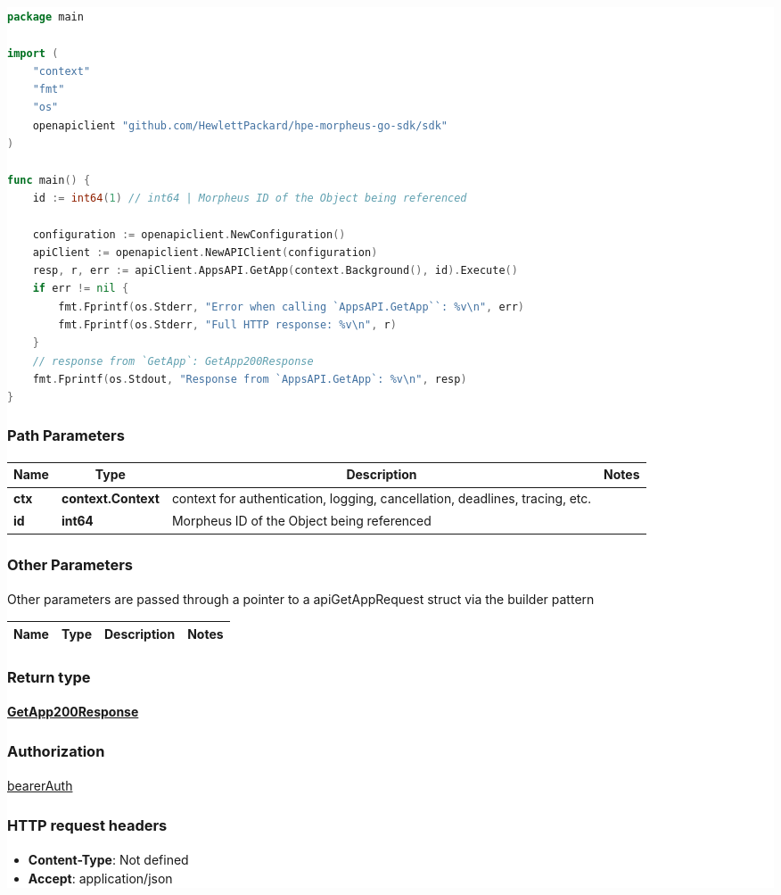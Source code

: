 ```go
package main

import (
	"context"
	"fmt"
	"os"
	openapiclient "github.com/HewlettPackard/hpe-morpheus-go-sdk/sdk"
)

func main() {
	id := int64(1) // int64 | Morpheus ID of the Object being referenced

	configuration := openapiclient.NewConfiguration()
	apiClient := openapiclient.NewAPIClient(configuration)
	resp, r, err := apiClient.AppsAPI.GetApp(context.Background(), id).Execute()
	if err != nil {
		fmt.Fprintf(os.Stderr, "Error when calling `AppsAPI.GetApp``: %v\n", err)
		fmt.Fprintf(os.Stderr, "Full HTTP response: %v\n", r)
	}
	// response from `GetApp`: GetApp200Response
	fmt.Fprintf(os.Stdout, "Response from `AppsAPI.GetApp`: %v\n", resp)
}
```

### Path Parameters


Name | Type | Description  | Notes
------------- | ------------- | ------------- | -------------
**ctx** | **context.Context** | context for authentication, logging, cancellation, deadlines, tracing, etc.
**id** | **int64** | Morpheus ID of the Object being referenced | 

### Other Parameters

Other parameters are passed through a pointer to a apiGetAppRequest struct via the builder pattern


Name | Type | Description  | Notes
------------- | ------------- | ------------- | -------------


### Return type

[**GetApp200Response**](GetApp200Response.md)

### Authorization

[bearerAuth](../README.md#bearerAuth)

### HTTP request headers

- **Content-Type**: Not defined
- **Accept**: application/json
